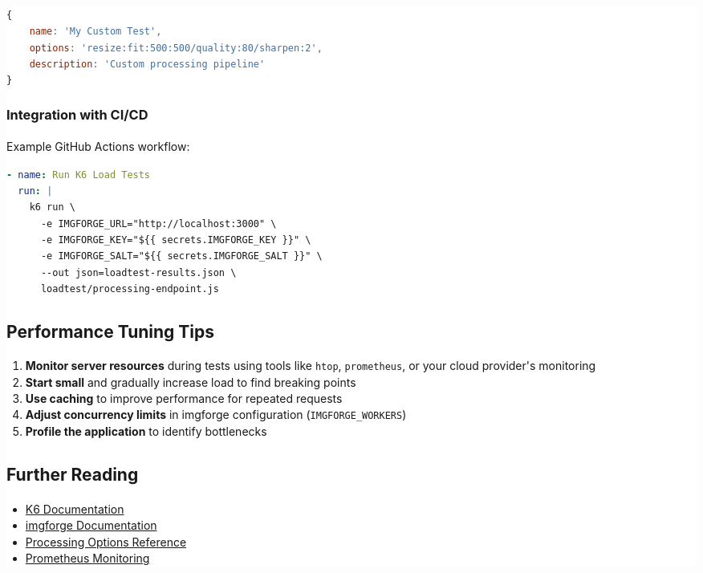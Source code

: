 ```javascript
{
    name: 'My Custom Test',
    options: 'resize:fit:500:500/quality:80/sharpen:2',
    description: 'Custom processing pipeline'
}
```

### Integration with CI/CD

Example GitHub Actions workflow:

```yaml
- name: Run K6 Load Tests
  run: |
    k6 run \
      -e IMGFORGE_URL="http://localhost:3000" \
      -e IMGFORGE_KEY="${{ secrets.IMGFORGE_KEY }}" \
      -e IMGFORGE_SALT="${{ secrets.IMGFORGE_SALT }}" \
      --out json=loadtest-results.json \
      loadtest/processing-endpoint.js
```

## Performance Tuning Tips

1. **Monitor server resources** during tests using tools like `htop`, `prometheus`, or your cloud provider's monitoring
2. **Start small** and gradually increase load to find breaking points
3. **Use caching** to improve performance for repeated requests
4. **Adjust concurrency limits** in imgforge configuration (`IMGFORGE_WORKERS`)
5. **Profile the application** to identify bottlenecks

## Further Reading

- [K6 Documentation](https://k6.io/docs/)
- [imgforge Documentation](../doc/)
- [Processing Options Reference](../doc/5_processing_options.md)
- [Prometheus Monitoring](../doc/11_prometheus_monitoring.md)
